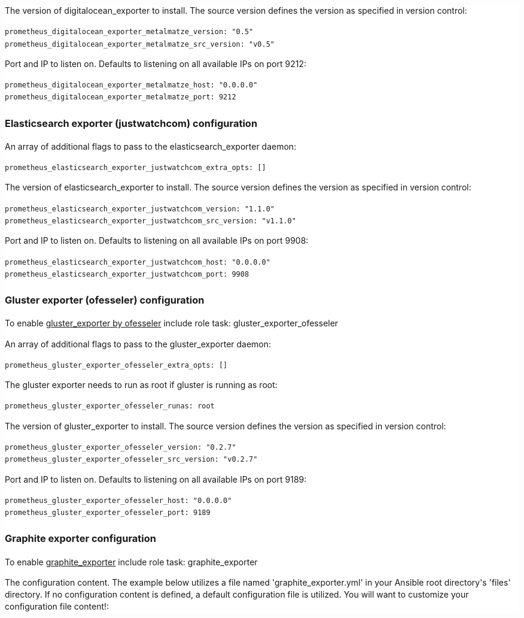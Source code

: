 The version of digitalocean_exporter to install. The source version defines the version as specified in version control:

    prometheus_digitalocean_exporter_metalmatze_version: "0.5"
    prometheus_digitalocean_exporter_metalmatze_src_version: "v0.5"

Port and IP to listen on. Defaults to listening on all available IPs on port 9212:

    prometheus_digitalocean_exporter_metalmatze_host: "0.0.0.0"
    prometheus_digitalocean_exporter_metalmatze_port: 9212

### Elasticsearch exporter (justwatchcom) configuration

An array of additional flags to pass to the elasticsearch_exporter daemon:

    prometheus_elasticsearch_exporter_justwatchcom_extra_opts: []

The version of elasticsearch_exporter to install. The source version defines the version as specified in version control:

    prometheus_elasticsearch_exporter_justwatchcom_version: "1.1.0"
    prometheus_elasticsearch_exporter_justwatchcom_src_version: "v1.1.0"

Port and IP to listen on. Defaults to listening on all available IPs on port 9908:

    prometheus_elasticsearch_exporter_justwatchcom_host: "0.0.0.0"
    prometheus_elasticsearch_exporter_justwatchcom_port: 9908

### Gluster exporter (ofesseler) configuration

To enable [gluster_exporter by ofesseler](https://github.com/ofesseler/gluster_exporter) include role task: gluster_exporter_ofesseler

An array of additional flags to pass to the gluster_exporter daemon:

    prometheus_gluster_exporter_ofesseler_extra_opts: []

The gluster exporter needs to run as root if gluster is running as root:

    prometheus_gluster_exporter_ofesseler_runas: root

The version of gluster_exporter to install. The source version defines the version as specified in version control:

    prometheus_gluster_exporter_ofesseler_version: "0.2.7"
    prometheus_gluster_exporter_ofesseler_src_version: "v0.2.7"

Port and IP to listen on. Defaults to listening on all available IPs on port 9189:

    prometheus_gluster_exporter_ofesseler_host: "0.0.0.0"
    prometheus_gluster_exporter_ofesseler_port: 9189

### Graphite exporter configuration

To enable [graphite_exporter](https://github.com/prometheus/graphite_exporter) include role task: graphite_exporter

The configuration content. The example below utilizes a file named 'graphite_exporter.yml' in your Ansible root directory's 'files' directory. If no configuration content is defined, a default configuration file is utilized. You will want to customize your configuration file content!:
